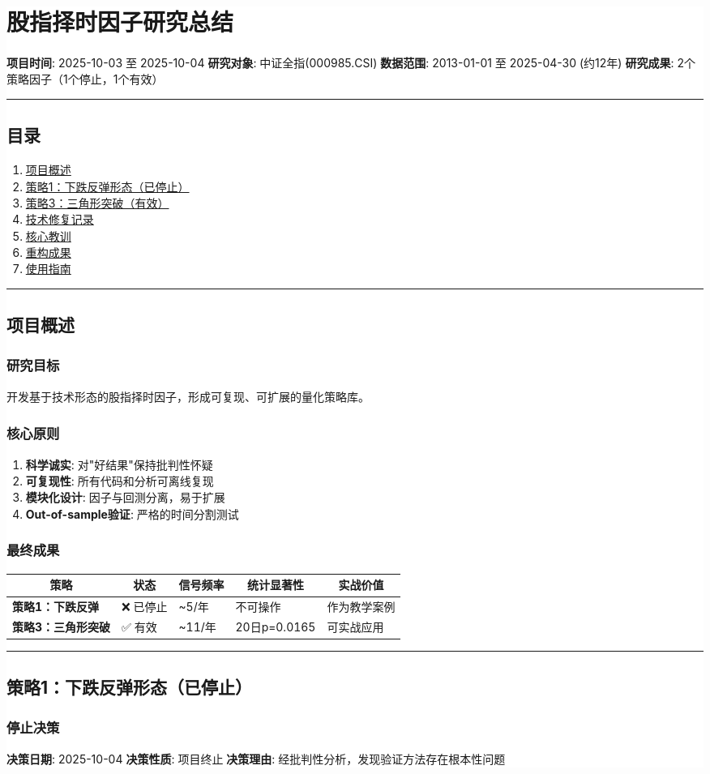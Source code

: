 # 股指择时因子研究总结

**项目时间**: 2025-10-03 至 2025-10-04
**研究对象**: 中证全指(000985.CSI)
**数据范围**: 2013-01-01 至 2025-04-30 (约12年)
**研究成果**: 2个策略因子（1个停止，1个有效）

---

## 目录

1. [项目概述](#项目概述)
2. [策略1：下跌反弹形态（已停止）](#策略1下跌反弹形态已停止)
3. [策略3：三角形突破（有效）](#策略3三角形突破有效)
4. [技术修复记录](#技术修复记录)
5. [核心教训](#核心教训)
6. [重构成果](#重构成果)
7. [使用指南](#使用指南)

---

## 项目概述

### 研究目标

开发基于技术形态的股指择时因子，形成可复现、可扩展的量化策略库。

### 核心原则

1. **科学诚实**: 对"好结果"保持批判性怀疑
2. **可复现性**: 所有代码和分析可离线复现
3. **模块化设计**: 因子与回测分离，易于扩展
4. **Out-of-sample验证**: 严格的时间分割测试

### 最终成果

| 策略 | 状态 | 信号频率 | 统计显著性 | 实战价值 |
|------|------|----------|-----------|---------|
| **策略1：下跌反弹** | ❌ 已停止 | ~5/年 | 不可操作 | 作为教学案例 |
| **策略3：三角形突破** | ✅ 有效 | ~11/年 | 20日p=0.0165 | 可实战应用 |

---

## 策略1：下跌反弹形态（已停止）

### 停止决策

**决策日期**: 2025-10-04
**决策性质**: 项目终止
**决策理由**: 经批判性分析，发现验证方法存在根本性问题
